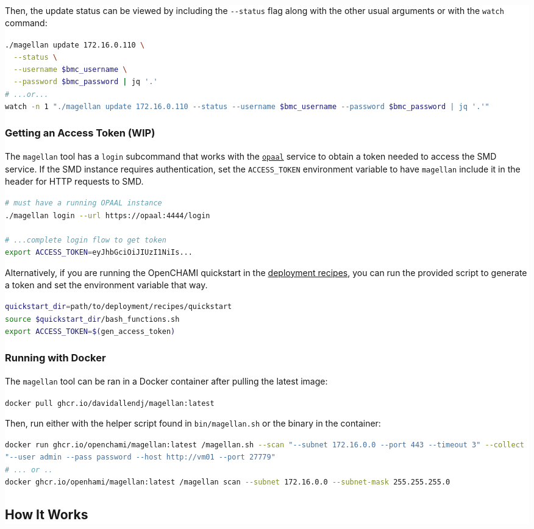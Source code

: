 Then, the update status can be viewed by including the `--status` flag along with the other usual arguments or with the `watch` command:

```bash
./magellan update 172.16.0.110 \
  --status \
  --username $bmc_username \
  --password $bmc_password | jq '.'
# ...or...
watch -n 1 "./magellan update 172.16.0.110 --status --username $bmc_username --password $bmc_password | jq '.'"
```

### Getting an Access Token (WIP)

The `magellan` tool has a `login` subcommand that works with the [`opaal`](https://github.com/davidallendj/opaal) service to obtain a token needed to access the SMD service. If the SMD instance requires authentication, set the `ACCESS_TOKEN` environment variable to have `magellan` include it in the header for HTTP requests to SMD.

```bash
# must have a running OPAAL instance
./magellan login --url https://opaal:4444/login

# ...complete login flow to get token
export ACCESS_TOKEN=eyJhbGciOiJIUzI1NiIs...
```

Alternatively, if you are running the OpenCHAMI quickstart in the [deployment recipes](https://github.com/OpenCHAMI/deployment-recipes), you can run the provided script to generate a token and set the environment variable that way.

```bash
quickstart_dir=path/to/deployment/recipes/quickstart
source $quickstart_dir/bash_functions.sh
export ACCESS_TOKEN=$(gen_access_token)
```

### Running with Docker

The `magellan` tool can be ran in a Docker container after pulling the latest image:

```bash
docker pull ghcr.io/davidallendj/magellan:latest
```

Then, run either with the helper script found in `bin/magellan.sh` or the binary in the container:

```bash
docker run ghcr.io/openchami/magellan:latest /magellan.sh --scan "--subnet 172.16.0.0 --port 443 --timeout 3" --collect "--user admin --pass password --host http://vm01 --port 27779"
# ... or ..
docker ghcr.io/openhami/magellan:latest /magellan scan --subnet 172.16.0.0 --subnet-mask 255.255.255.0
```

## How It Works
